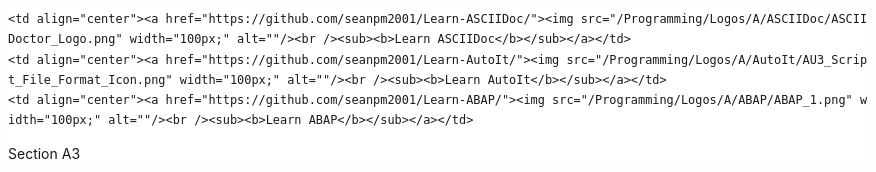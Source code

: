     <td align="center"><a href="https://github.com/seanpm2001/Learn-ASCIIDoc/"><img src="/Programming/Logos/A/ASCIIDoc/ASCIIDoctor_Logo.png" width="100px;" alt=""/><br /><sub><b>Learn ASCIIDoc</b></sub></a></td>
    <td align="center"><a href="https://github.com/seanpm2001/Learn-AutoIt/"><img src="/Programming/Logos/A/AutoIt/AU3_Script_File_Format_Icon.png" width="100px;" alt=""/><br /><sub><b>Learn AutoIt</b></sub></a></td>
    <td align="center"><a href="https://github.com/seanpm2001/Learn-ABAP/"><img src="/Programming/Logos/A/ABAP/ABAP_1.png" width="100px;" alt=""/><br /><sub><b>Learn ABAP</b></sub></a></td>
  </tr>
  
  
  <tr>
    <td align="center"><p>Section A3</p></td>